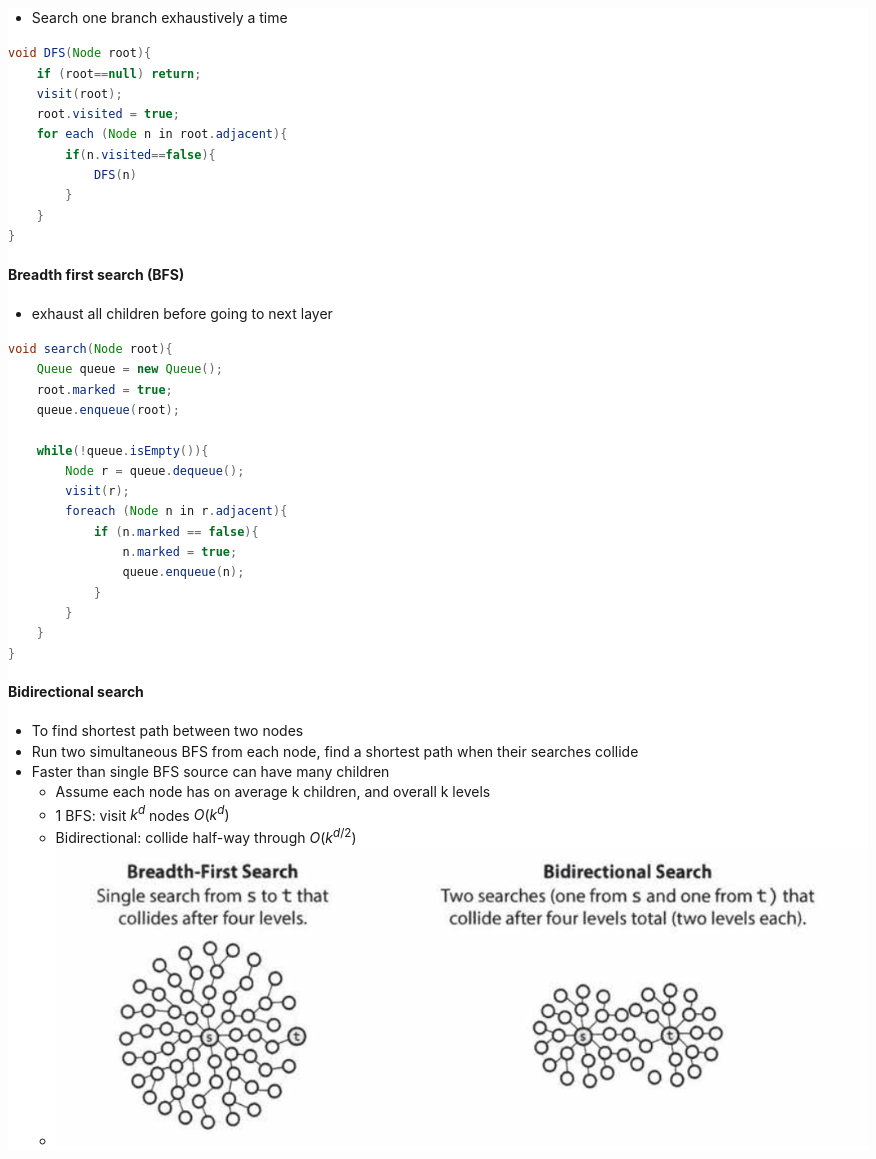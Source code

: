 + Search one branch exhaustively a time

```java
void DFS(Node root){
    if (root==null) return;
    visit(root);
    root.visited = true;
    for each (Node n in root.adjacent){
        if(n.visited==false){
            DFS(n)
        }
    }
}
```

#### Breadth first search (BFS)

+ exhaust all children before going to next layer

```java
void search(Node root){
    Queue queue = new Queue();
    root.marked = true;
    queue.enqueue(root);
    
    while(!queue.isEmpty()){
        Node r = queue.dequeue();
        visit(r);
        foreach (Node n in r.adjacent){
            if (n.marked == false){
                n.marked = true;
                queue.enqueue(n);
            }
        }
    }
}
```

#### Bidirectional search

+ To find shortest path between two nodes
+ Run two simultaneous BFS from each node, find a shortest path when their searches collide
+ Faster than single BFS source can have many children
  + Assume each node has on average k children, and overall k levels
  + 1 BFS: visit $k^d$ nodes $O(k^d)$
  + Bidirectional: collide half-way through $O(k^{d/2})$
  + ![image-20201123144556041](../attachments/image-20201123144556041.png)
